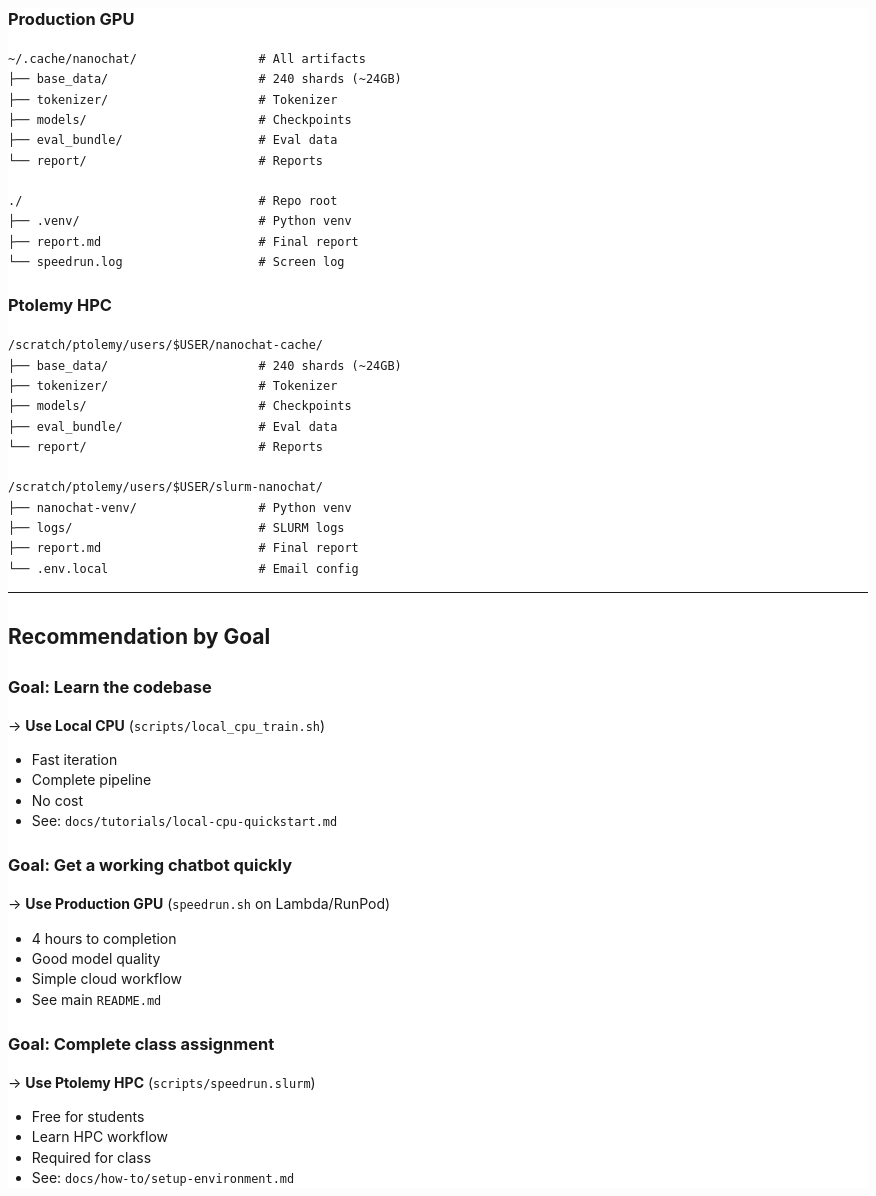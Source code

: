 ### Production GPU
```
~/.cache/nanochat/                 # All artifacts
├── base_data/                     # 240 shards (~24GB)
├── tokenizer/                     # Tokenizer
├── models/                        # Checkpoints
├── eval_bundle/                   # Eval data
└── report/                        # Reports

./                                 # Repo root
├── .venv/                         # Python venv
├── report.md                      # Final report
└── speedrun.log                   # Screen log
```

### Ptolemy HPC
```
/scratch/ptolemy/users/$USER/nanochat-cache/
├── base_data/                     # 240 shards (~24GB)
├── tokenizer/                     # Tokenizer
├── models/                        # Checkpoints
├── eval_bundle/                   # Eval data
└── report/                        # Reports

/scratch/ptolemy/users/$USER/slurm-nanochat/
├── nanochat-venv/                 # Python venv
├── logs/                          # SLURM logs
├── report.md                      # Final report
└── .env.local                     # Email config
```

---

## Recommendation by Goal

### Goal: Learn the codebase
→ **Use Local CPU** (`scripts/local_cpu_train.sh`)
- Fast iteration
- Complete pipeline
- No cost
- See: `docs/tutorials/local-cpu-quickstart.md`

### Goal: Get a working chatbot quickly
→ **Use Production GPU** (`speedrun.sh` on Lambda/RunPod)
- 4 hours to completion
- Good model quality
- Simple cloud workflow
- See main `README.md`

### Goal: Complete class assignment
→ **Use Ptolemy HPC** (`scripts/speedrun.slurm`)
- Free for students
- Learn HPC workflow
- Required for class
- See: `docs/how-to/setup-environment.md`

